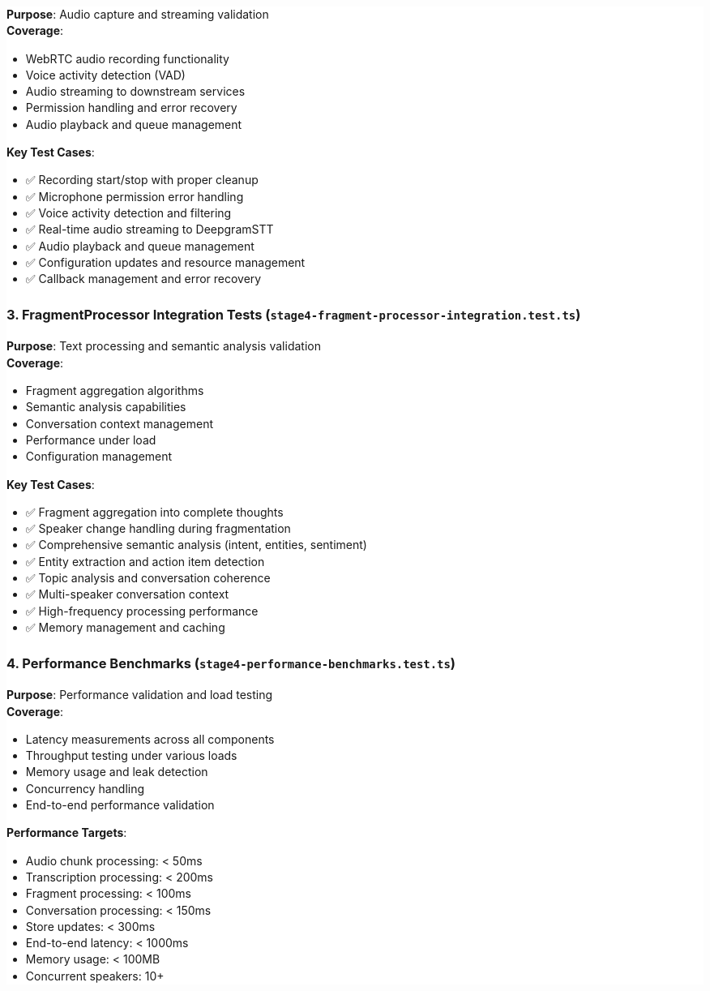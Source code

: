 **Purpose**: Audio capture and streaming validation  
**Coverage**:
- WebRTC audio recording functionality
- Voice activity detection (VAD)
- Audio streaming to downstream services
- Permission handling and error recovery
- Audio playback and queue management

**Key Test Cases**:
- ✅ Recording start/stop with proper cleanup
- ✅ Microphone permission error handling
- ✅ Voice activity detection and filtering
- ✅ Real-time audio streaming to DeepgramSTT
- ✅ Audio playback and queue management
- ✅ Configuration updates and resource management
- ✅ Callback management and error recovery

### 3. FragmentProcessor Integration Tests (`stage4-fragment-processor-integration.test.ts`)

**Purpose**: Text processing and semantic analysis validation  
**Coverage**:
- Fragment aggregation algorithms
- Semantic analysis capabilities
- Conversation context management
- Performance under load
- Configuration management

**Key Test Cases**:
- ✅ Fragment aggregation into complete thoughts
- ✅ Speaker change handling during fragmentation
- ✅ Comprehensive semantic analysis (intent, entities, sentiment)
- ✅ Entity extraction and action item detection
- ✅ Topic analysis and conversation coherence
- ✅ Multi-speaker conversation context
- ✅ High-frequency processing performance
- ✅ Memory management and caching

### 4. Performance Benchmarks (`stage4-performance-benchmarks.test.ts`)

**Purpose**: Performance validation and load testing  
**Coverage**:
- Latency measurements across all components
- Throughput testing under various loads
- Memory usage and leak detection
- Concurrency handling
- End-to-end performance validation

**Performance Targets**:
- Audio chunk processing: < 50ms
- Transcription processing: < 200ms
- Fragment processing: < 100ms
- Conversation processing: < 150ms
- Store updates: < 300ms
- End-to-end latency: < 1000ms
- Memory usage: < 100MB
- Concurrent speakers: 10+
